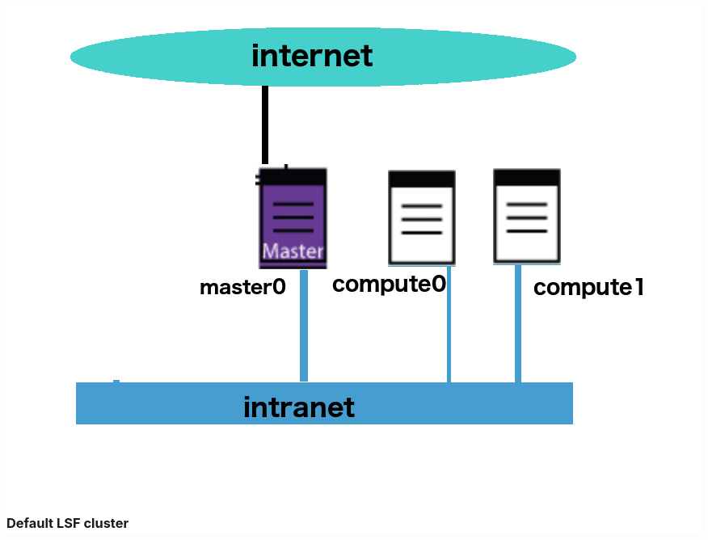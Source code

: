 ![default installation topology](https://raw.githubusercontent.com/IBMSpectrumComputing/spectrum-schematics-cluster/master/images/cwsdefault.png)

### Default LSF cluster
